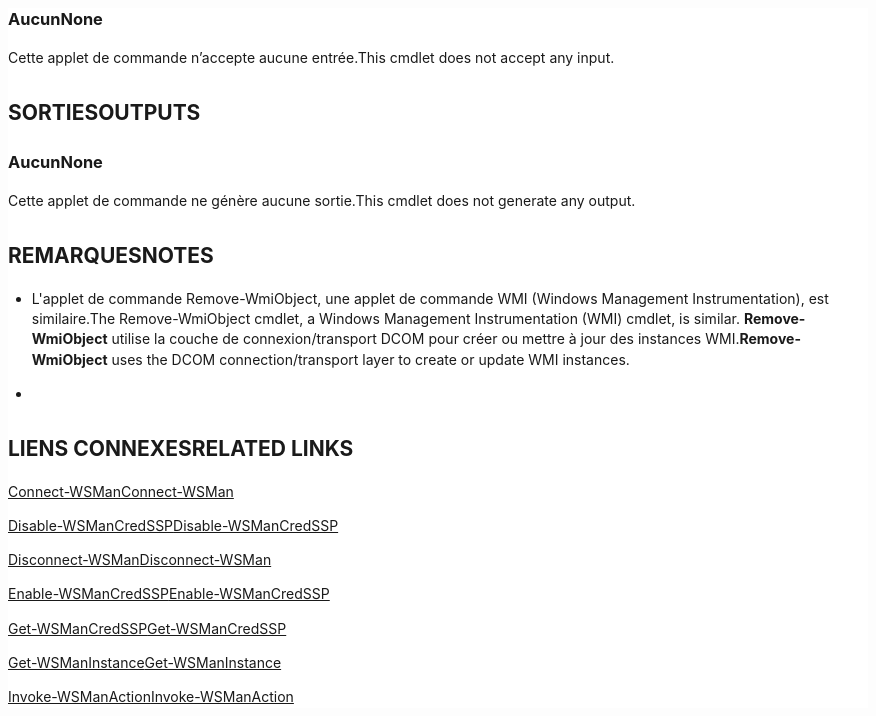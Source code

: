 ### <span data-ttu-id="a95bd-208">Aucun</span><span class="sxs-lookup"><span data-stu-id="a95bd-208">None</span></span>

<span data-ttu-id="a95bd-209">Cette applet de commande n’accepte aucune entrée.</span><span class="sxs-lookup"><span data-stu-id="a95bd-209">This cmdlet does not accept any input.</span></span>

## <span data-ttu-id="a95bd-210">SORTIES</span><span class="sxs-lookup"><span data-stu-id="a95bd-210">OUTPUTS</span></span>

### <span data-ttu-id="a95bd-211">Aucun</span><span class="sxs-lookup"><span data-stu-id="a95bd-211">None</span></span>

<span data-ttu-id="a95bd-212">Cette applet de commande ne génère aucune sortie.</span><span class="sxs-lookup"><span data-stu-id="a95bd-212">This cmdlet does not generate any output.</span></span>

## <span data-ttu-id="a95bd-213">REMARQUES</span><span class="sxs-lookup"><span data-stu-id="a95bd-213">NOTES</span></span>

* <span data-ttu-id="a95bd-214">L'applet de commande Remove-WmiObject, une applet de commande WMI (Windows Management Instrumentation), est similaire.</span><span class="sxs-lookup"><span data-stu-id="a95bd-214">The Remove-WmiObject cmdlet, a Windows Management Instrumentation (WMI) cmdlet, is similar.</span></span> <span data-ttu-id="a95bd-215">**Remove-WmiObject** utilise la couche de connexion/transport DCOM pour créer ou mettre à jour des instances WMI.</span><span class="sxs-lookup"><span data-stu-id="a95bd-215">**Remove-WmiObject** uses the DCOM connection/transport layer to create or update WMI instances.</span></span>

*

## <span data-ttu-id="a95bd-216">LIENS CONNEXES</span><span class="sxs-lookup"><span data-stu-id="a95bd-216">RELATED LINKS</span></span>

[<span data-ttu-id="a95bd-217">Connect-WSMan</span><span class="sxs-lookup"><span data-stu-id="a95bd-217">Connect-WSMan</span></span>](Connect-WSMan.md)

[<span data-ttu-id="a95bd-218">Disable-WSManCredSSP</span><span class="sxs-lookup"><span data-stu-id="a95bd-218">Disable-WSManCredSSP</span></span>](Disable-WSManCredSSP.md)

[<span data-ttu-id="a95bd-219">Disconnect-WSMan</span><span class="sxs-lookup"><span data-stu-id="a95bd-219">Disconnect-WSMan</span></span>](Disconnect-WSMan.md)

[<span data-ttu-id="a95bd-220">Enable-WSManCredSSP</span><span class="sxs-lookup"><span data-stu-id="a95bd-220">Enable-WSManCredSSP</span></span>](Enable-WSManCredSSP.md)

[<span data-ttu-id="a95bd-221">Get-WSManCredSSP</span><span class="sxs-lookup"><span data-stu-id="a95bd-221">Get-WSManCredSSP</span></span>](Get-WSManCredSSP.md)

[<span data-ttu-id="a95bd-222">Get-WSManInstance</span><span class="sxs-lookup"><span data-stu-id="a95bd-222">Get-WSManInstance</span></span>](Get-WSManInstance.md)

[<span data-ttu-id="a95bd-223">Invoke-WSManAction</span><span class="sxs-lookup"><span data-stu-id="a95bd-223">Invoke-WSManAction</span></span>](Invoke-WSManAction.md)
